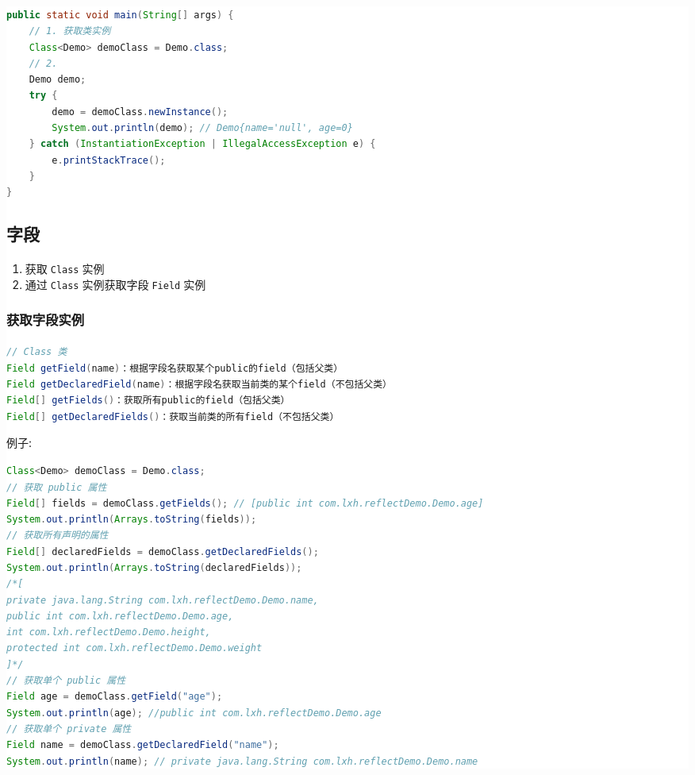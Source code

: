 ```java
public static void main(String[] args) {
    // 1. 获取类实例
    Class<Demo> demoClass = Demo.class;
    // 2.
    Demo demo;
    try {
        demo = demoClass.newInstance();
        System.out.println(demo); // Demo{name='null', age=0}
    } catch (InstantiationException | IllegalAccessException e) {
        e.printStackTrace();
    }
}
```

## 字段

1. 获取 `Class` 实例
2. 通过 `Class` 实例获取字段 `Field` 实例

### 获取字段实例

```java
// Class 类
Field getField(name)：根据字段名获取某个public的field（包括父类）
Field getDeclaredField(name)：根据字段名获取当前类的某个field（不包括父类）
Field[] getFields()：获取所有public的field（包括父类）
Field[] getDeclaredFields()：获取当前类的所有field（不包括父类）
```

例子:

```java
Class<Demo> demoClass = Demo.class;
// 获取 public 属性
Field[] fields = demoClass.getFields(); // [public int com.lxh.reflectDemo.Demo.age]
System.out.println(Arrays.toString(fields));
// 获取所有声明的属性
Field[] declaredFields = demoClass.getDeclaredFields();
System.out.println(Arrays.toString(declaredFields));
/*[
private java.lang.String com.lxh.reflectDemo.Demo.name,
public int com.lxh.reflectDemo.Demo.age,
int com.lxh.reflectDemo.Demo.height,
protected int com.lxh.reflectDemo.Demo.weight
]*/
// 获取单个 public 属性
Field age = demoClass.getField("age");
System.out.println(age); //public int com.lxh.reflectDemo.Demo.age
// 获取单个 private 属性
Field name = demoClass.getDeclaredField("name");
System.out.println(name); // private java.lang.String com.lxh.reflectDemo.Demo.name
```
